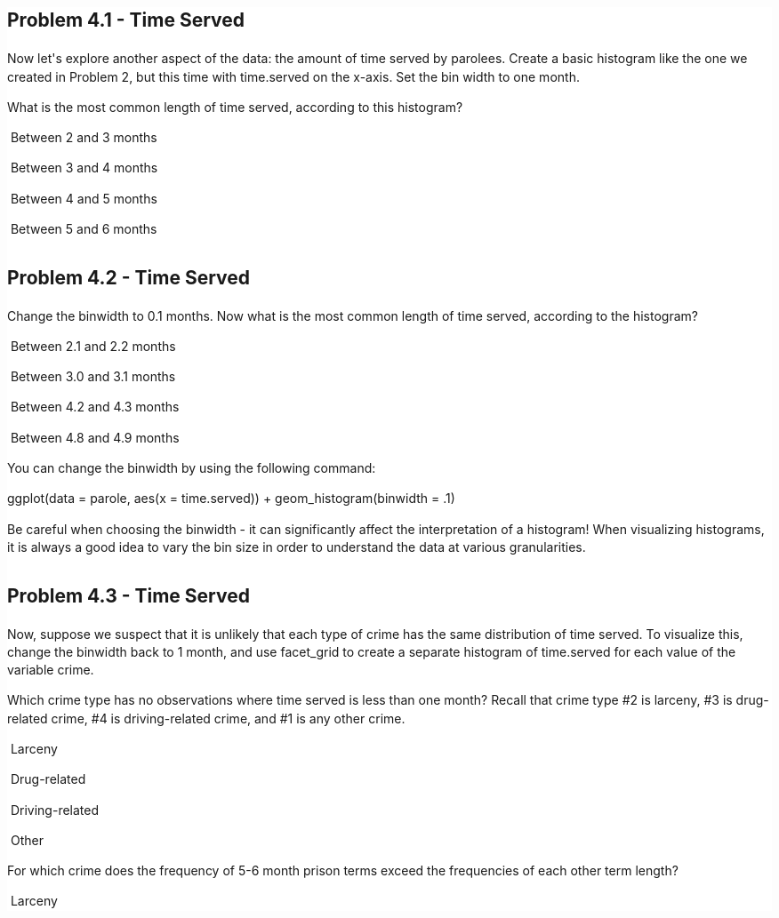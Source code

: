 ## Problem 4.1 - Time Served

Now let's explore another aspect of the data: the amount of time served by parolees. Create a basic histogram like the one we created in Problem 2, but this time with time.served on the x-axis. Set the bin width to one month.

What is the most common length of time served, according to this histogram?

 Between 2 and 3 months 

 Between 3 and 4 months 

 Between 4 and 5 months 

 Between 5 and 6 months 

## Problem 4.2 - Time Served

Change the binwidth to 0.1 months. Now what is the most common length of time served, according to the histogram?

 Between 2.1 and 2.2 months 

 Between 3.0 and 3.1 months 

 Between 4.2 and 4.3 months  

 Between 4.8 and 4.9 months 

You can change the binwidth by using the following command:

ggplot(data = parole, aes(x = time.served)) + geom\_histogram(binwidth = .1)

Be careful when choosing the binwidth - it can significantly affect the interpretation of a histogram! When visualizing histograms, it is always a good idea to vary the bin size in order to understand the data at various granularities.

## Problem 4.3 - Time Served

Now, suppose we suspect that it is unlikely that each type of crime has the same distribution of time served. To visualize this, change the binwidth back to 1 month, and use facet\_grid to create a separate histogram of time.served for each value of the variable crime.

Which crime type has no observations where time served is less than one month? Recall that crime type #2 is larceny, #3 is drug-related crime, #4 is driving-related crime, and #1 is any other crime.

 Larceny 

 Drug-related 

 Driving-related 

 Other 

For which crime does the frequency of 5-6 month prison terms exceed the frequencies of each other term length?

 Larceny 
